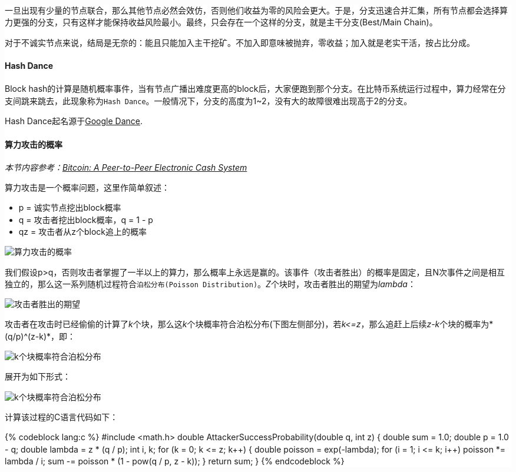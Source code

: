 一旦出现有少量的节点联合，那么其他节点必然会效仿，否则他们收益为零的风险会更大。于是，分支迅速合并汇集，所有节点都会选择算力更强的分支，只有这样才能保持收益风险最小。最终，只会存在一个这样的分支，就是主干分支(Best/Main Chain)。

对于不诚实节点来说，结局是无奈的：能且只能加入主干挖矿。不加入即意味被抛弃，零收益；加入就是老实干活，按占比分成。

#### Hash Dance

Block hash的计算是随机概率事件，当有节点广播出难度更高的block后，大家便跑到那个分支。在比特币系统运行过程中，算力经常在分支间跳来跳去，此现象称为`Hash Dance`。一般情况下，分支的高度为1~2，没有大的故障很难出现高于2的分支。

Hash Dance起名源于[Google Dance](https://www.google.com.hk/search?q=google+dance).

#### 算力攻击的概率

_本节内容参考：[Bitcoin: A Peer-to-Peer Electronic Cash System](https://bitcoin.org/bitcoin.pdf)_

算力攻击是一个概率问题，这里作简单叙述：

* p = 诚实节点挖出block概率
* q = 攻击者挖出block概率，q = 1 - p
* qz = 攻击者从z个block追上的概率

![算力攻击的概率](https://f.cloud.github.com/assets/514951/902244/a22dae50-fb92-11e2-95aa-3e346efdab40.png)

我们假设p>q，否则攻击者掌握了一半以上的算力，那么概率上永远是赢的。该事件（攻击者胜出）的概率是固定，且N次事件之间是相互独立的，那么这一系列随机过程符合`泊松分布(Poisson Distribution)`。*Z*个块时，攻击者胜出的期望为*lambda*：

![攻击者胜出的期望](https://f.cloud.github.com/assets/514951/905393/e386fa6c-fc20-11e2-8376-73d9a367bf98.png)

攻击者在攻击时已经偷偷的计算了*k*个块，那么这*k*个块概率符合泊松分布(下图左侧部分)，若*k<=z*，那么追赶上后续*z-k*个块的概率为*(q/p)^(z-k)*，即：

![k个块概率符合泊松分布](https://f.cloud.github.com/assets/514951/905394/d08dfcca-fc21-11e2-9740-907f2a89de88.png)

展开为如下形式：

![k个块概率符合泊松分布](https://f.cloud.github.com/assets/514951/905406/b08c63ec-fc23-11e2-8f43-c932daec9f7c.png)

计算该过程的C语言代码如下：

{% codeblock lang:c %}
#include <math.h>
double AttackerSuccessProbability(double q, int z)
{
    double sum    = 1.0;
    double p      = 1.0 - q;
    double lambda = z * (q / p);
    int i, k;
    for (k = 0; k <= z; k++) {
        double poisson = exp(-lambda);
        for (i = 1; i <= k; i++)
            poisson *= lambda / i;
        sum -= poisson * (1 - pow(q / p, z - k));
    }
    return sum;
}
{% endcodeblock %}
